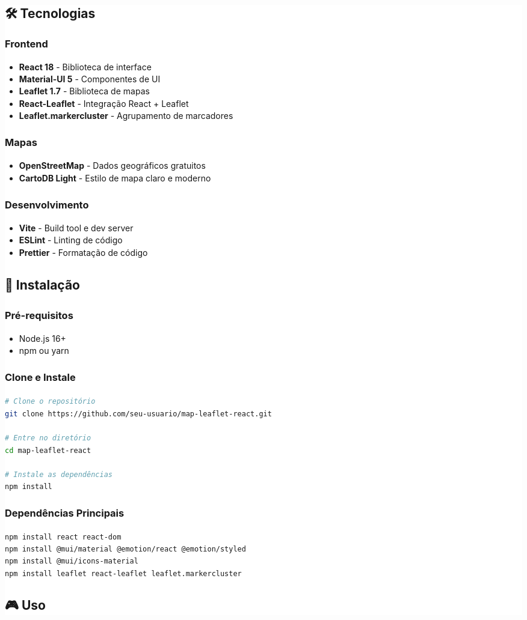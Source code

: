 ## 🛠️ Tecnologias

### **Frontend**

- **React 18** - Biblioteca de interface
- **Material-UI 5** - Componentes de UI
- **Leaflet 1.7** - Biblioteca de mapas
- **React-Leaflet** - Integração React + Leaflet
- **Leaflet.markercluster** - Agrupamento de marcadores

### **Mapas**

- **OpenStreetMap** - Dados geográficos gratuitos
- **CartoDB Light** - Estilo de mapa claro e moderno

### **Desenvolvimento**

- **Vite** - Build tool e dev server
- **ESLint** - Linting de código
- **Prettier** - Formatação de código

## 🚀 Instalação

### **Pré-requisitos**

- Node.js 16+
- npm ou yarn

### **Clone e Instale**

```bash
# Clone o repositório
git clone https://github.com/seu-usuario/map-leaflet-react.git

# Entre no diretório
cd map-leaflet-react

# Instale as dependências
npm install
```

### **Dependências Principais**

```bash
npm install react react-dom
npm install @mui/material @emotion/react @emotion/styled
npm install @mui/icons-material
npm install leaflet react-leaflet leaflet.markercluster
```

## 🎮 Uso
